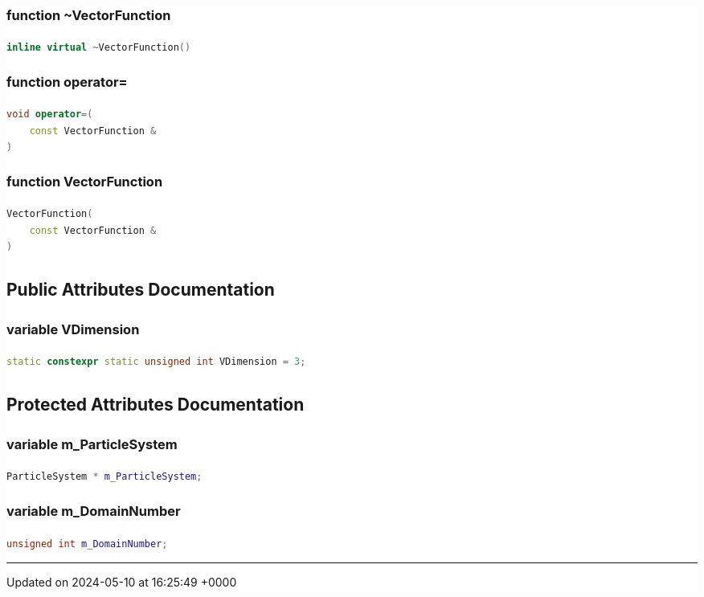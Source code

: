 
### function ~VectorFunction

```cpp
inline virtual ~VectorFunction()
```


### function operator=

```cpp
void operator=(
    const VectorFunction & 
)
```


### function VectorFunction

```cpp
VectorFunction(
    const VectorFunction & 
)
```


## Public Attributes Documentation

### variable VDimension

```cpp
static constexpr static unsigned int VDimension = 3;
```


## Protected Attributes Documentation

### variable m_ParticleSystem

```cpp
ParticleSystem * m_ParticleSystem;
```


### variable m_DomainNumber

```cpp
unsigned int m_DomainNumber;
```


-------------------------------

Updated on 2024-05-10 at 16:25:49 +0000
